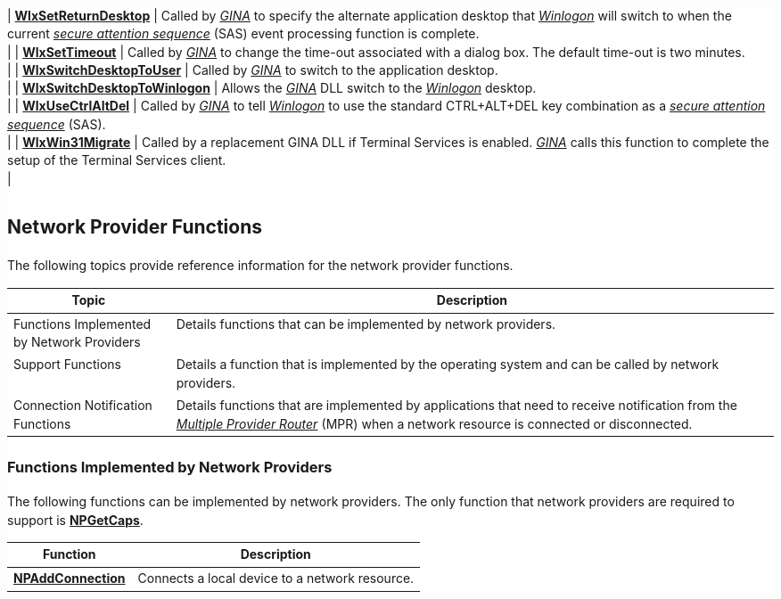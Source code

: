 | [**WlxSetReturnDesktop**](/windows/win32/api/winwlx/nc-winwlx-pwlx_set_return_desktop)                           | Called by [*GINA*](/windows/desktop/SecGloss/g-gly) to specify the alternate application desktop that [*Winlogon*](/windows/desktop/SecGloss/w-gly) will switch to when the current [*secure attention sequence*](/windows/desktop/SecGloss/s-gly) (SAS) event processing function is complete.<br/> |
| [**WlxSetTimeout**](/windows/win32/api/winwlx/nc-winwlx-pwlx_set_timeout)                                       | Called by [*GINA*](/windows/desktop/SecGloss/g-gly) to change the time-out associated with a dialog box. The default time-out is two minutes.<br/>                                                                                                                                                                                                                                               |
| [**WlxSwitchDesktopToUser**](/windows/win32/api/winwlx/nc-winwlx-pwlx_switch_desktop_to_user)                     | Called by [*GINA*](/windows/desktop/SecGloss/g-gly) to switch to the application desktop.<br/>                                                                                                                                                                                                                                                                                                   |
| [**WlxSwitchDesktopToWinlogon**](/windows/win32/api/winwlx/nc-winwlx-pwlx_switch_desktop_to_winlogon)             | Allows the [*GINA*](/windows/desktop/SecGloss/g-gly) DLL switch to the [*Winlogon*](/windows/desktop/SecGloss/w-gly) desktop.<br/>                                                                                                                                                                                                                                  |
| [**WlxUseCtrlAltDel**](/windows/win32/api/winwlx/nc-winwlx-pwlx_use_ctrl_alt_del)                                 | Called by [*GINA*](/windows/desktop/SecGloss/g-gly) to tell [*Winlogon*](/windows/desktop/SecGloss/w-gly) to use the standard CTRL+ALT+DEL key combination as a [*secure attention sequence*](/windows/desktop/SecGloss/s-gly) (SAS).<br/>                                                           |
| [**WlxWin31Migrate**](/windows/win32/api/winwlx/nc-winwlx-pwlx_win31_migrate)                                   | Called by a replacement GINA DLL if Terminal Services is enabled. [*GINA*](/windows/desktop/SecGloss/g-gly) calls this function to complete the setup of the Terminal Services client.<br/>                                                                                                                                                                                                      |



 

## Network Provider Functions

The following topics provide reference information for the network provider functions.



| Topic                                      | Description                                                                                                                                                                                                                                                                                         |
|--------------------------------------------|-----------------------------------------------------------------------------------------------------------------------------------------------------------------------------------------------------------------------------------------------------------------------------------------------------|
| Functions Implemented by Network Providers | Details functions that can be implemented by network providers.<br/>                                                                                                                                                                                                                          |
| Support Functions                          | Details a function that is implemented by the operating system and can be called by network providers.<br/>                                                                                                                                                                                   |
| Connection Notification Functions          | Details functions that are implemented by applications that need to receive notification from the [*Multiple Provider Router*](/windows/desktop/SecGloss/m-gly) (MPR) when a network resource is connected or disconnected.<br/> |



 

### Functions Implemented by Network Providers

The following functions can be implemented by network providers. The only function that network providers are required to support is [**NPGetCaps**](/windows/desktop/api/Npapi/nf-npapi-npgetcaps).



| Function                                                         | Description                                                                                                                                                                                                           |
|------------------------------------------------------------------|-----------------------------------------------------------------------------------------------------------------------------------------------------------------------------------------------------------------------|
| [**NPAddConnection**](/windows/desktop/api/Npapi/nf-npapi-npaddconnection)                       | Connects a local device to a network resource.<br/>                                                                                                                                                             |